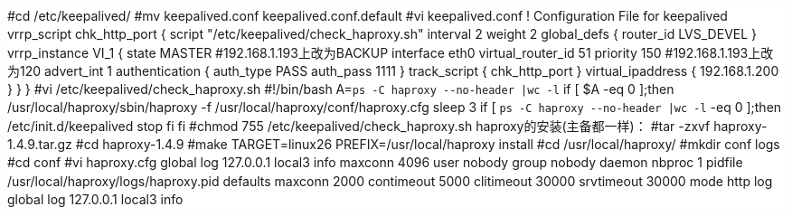 #cd /etc/keepalived/
#mv keepalived.conf keepalived.conf.default
#vi keepalived.conf
! Configuration File for keepalived
vrrp_script chk_http_port {
script "/etc/keepalived/check_haproxy.sh"
interval 2
weight 2
global_defs {
router_id LVS_DEVEL
}
vrrp_instance VI_1 {
state MASTER #192.168.1.193上改为BACKUP
interface eth0
virtual_router_id 51
priority 150 #192.168.1.193上改为120
advert_int 1
authentication {
auth_type PASS
auth_pass 1111
}
track_script {
chk_http_port
}
virtual_ipaddress {
192.168.1.200
}
}
}
#vi /etc/keepalived/check_haproxy.sh
#!/bin/bash
A=`ps -C haproxy --no-header |wc -l`
if [ $A -eq 0 ];then
/usr/local/haproxy/sbin/haproxy -f /usr/local/haproxy/conf/haproxy.cfg
sleep 3
if [ `ps -C haproxy --no-header |wc -l` -eq 0 ];then
/etc/init.d/keepalived stop
fi
fi
#chmod 755 /etc/keepalived/check_haproxy.sh
haproxy的安装(主备都一样)：
#tar -zxvf haproxy-1.4.9.tar.gz
#cd haproxy-1.4.9
#make TARGET=linux26 PREFIX=/usr/local/haproxy install
#cd /usr/local/haproxy/
#mkdir conf logs
#cd conf
#vi haproxy.cfg
global
log 127.0.0.1 local3 info
maxconn 4096
user nobody
group nobody
daemon
nbproc 1
pidfile /usr/local/haproxy/logs/haproxy.pid
defaults
maxconn 2000
contimeout 5000
clitimeout 30000
srvtimeout 30000
mode http
log global
log 127.0.0.1 local3 info